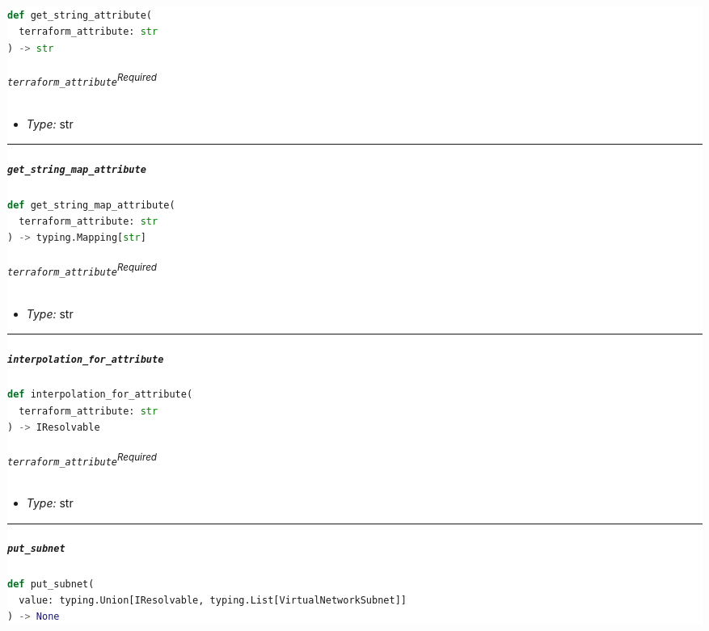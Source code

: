 ```python
def get_string_attribute(
  terraform_attribute: str
) -> str
```

###### `terraform_attribute`<sup>Required</sup> <a name="terraform_attribute" id="@cdktf/provider-azurestack.virtualNetwork.VirtualNetwork.getStringAttribute.parameter.terraformAttribute"></a>

- *Type:* str

---

##### `get_string_map_attribute` <a name="get_string_map_attribute" id="@cdktf/provider-azurestack.virtualNetwork.VirtualNetwork.getStringMapAttribute"></a>

```python
def get_string_map_attribute(
  terraform_attribute: str
) -> typing.Mapping[str]
```

###### `terraform_attribute`<sup>Required</sup> <a name="terraform_attribute" id="@cdktf/provider-azurestack.virtualNetwork.VirtualNetwork.getStringMapAttribute.parameter.terraformAttribute"></a>

- *Type:* str

---

##### `interpolation_for_attribute` <a name="interpolation_for_attribute" id="@cdktf/provider-azurestack.virtualNetwork.VirtualNetwork.interpolationForAttribute"></a>

```python
def interpolation_for_attribute(
  terraform_attribute: str
) -> IResolvable
```

###### `terraform_attribute`<sup>Required</sup> <a name="terraform_attribute" id="@cdktf/provider-azurestack.virtualNetwork.VirtualNetwork.interpolationForAttribute.parameter.terraformAttribute"></a>

- *Type:* str

---

##### `put_subnet` <a name="put_subnet" id="@cdktf/provider-azurestack.virtualNetwork.VirtualNetwork.putSubnet"></a>

```python
def put_subnet(
  value: typing.Union[IResolvable, typing.List[VirtualNetworkSubnet]]
) -> None
```
